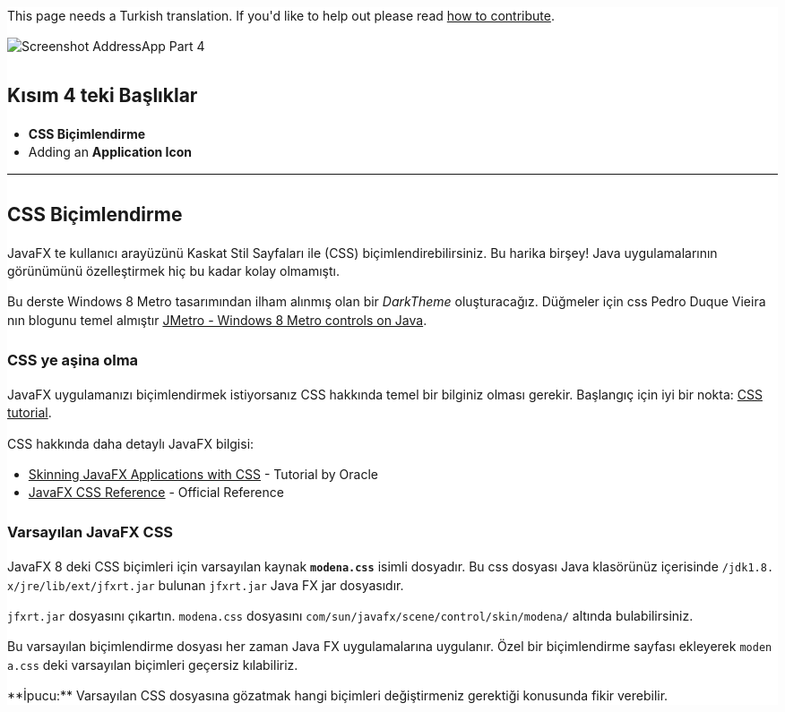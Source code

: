 
<div class="alert alert-warning">
  <i class="fa fa-language"></i> This page needs a Turkish translation. If you'd like to help out please read <a href="/library/how-to-contribute/" class="alert-link">how to contribute</a>.
</div>

![Screenshot AddressApp Part 4](/assets/library/javafx-8-tutorial/part4/addressapp-part4.png)


## Kısım 4 teki Başlıklar

* **CSS Biçimlendirme**
* Adding an **Application Icon**



*****


## CSS Biçimlendirme 

JavaFX te kullanıcı arayüzünü Kaskat Stil Sayfaları ile (CSS) biçimlendirebilirsiniz. Bu harika birşey! Java uygulamalarının görünümünü özelleştirmek hiç bu kadar kolay olmamıştı.

Bu derste Windows 8 Metro tasarımından ilham alınmış olan bir *DarkTheme* oluşturacağız. Düğmeler için css Pedro Duque Vieira nın blogunu temel almıştır [JMetro - Windows 8 Metro controls on Java](http://pixelduke.wordpress.com/2012/10/23/jmetro-windows-8-controls-on-java/).


### CSS ye aşina olma

JavaFX uygulamanızı biçimlendirmek istiyorsanız CSS hakkında temel bir bilginiz olması gerekir. Başlangıç için iyi bir nokta: [CSS tutorial](http://www.csstutorial.net/).

CSS hakkında daha detaylı JavaFX bilgisi:

* [Skinning JavaFX Applications with CSS](http://docs.oracle.com/javase/8/javafx/user-interface-tutorial/css_tutorial.htm) - Tutorial by Oracle
* [JavaFX CSS Reference](http://docs.oracle.com/javase/8/javafx/api/javafx/scene/doc-files/cssref.html) - Official Reference


### Varsayılan JavaFX CSS

JavaFX 8 deki CSS biçimleri için varsayılan kaynak **`modena.css`** isimli dosyadır. Bu css dosyası Java klasörünüz içerisinde `/jdk1.8.x/jre/lib/ext/jfxrt.jar` bulunan `jfxrt.jar` Java FX jar dosyasıdır. 

`jfxrt.jar` dosyasını çıkartın. `modena.css` dosyasını `com/sun/javafx/scene/control/skin/modena/` altında bulabilirsiniz.

Bu varsayılan biçimlendirme dosyası her zaman Java FX uygulamalarına uygulanır. Özel bir biçimlendirme sayfası ekleyerek `modena.css` deki varsayılan biçimleri geçersiz kılabiliriz.   

<div class="alert alert-info">
**İpucu:** Varsayılan CSS dosyasına gözatmak hangi biçimleri değiştirmeniz gerektiği konusunda fikir verebilir.
</div>
